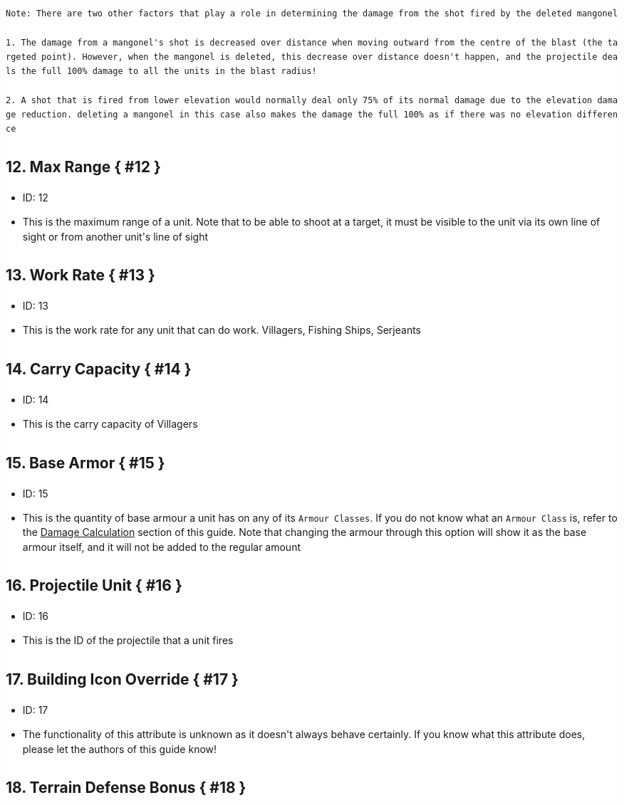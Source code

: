     Note: There are two other factors that play a role in determining the damage from the shot fired by the deleted mangonel

    1. The damage from a mangonel's shot is decreased over distance when moving outward from the centre of the blast (the targeted point). However, when the mangonel is deleted, this decrease over distance doesn't happen, and the projectile deals the full 100% damage to all the units in the blast radius!

    2. A shot that is fired from lower elevation would normally deal only 75% of its normal damage due to the elevation damage reduction. deleting a mangonel in this case also makes the damage the full 100% as if there was no elevation difference

## 12. Max Range { #12 }

-   ID: 12

-   This is the maximum range of a unit. Note that to be able to shoot at a target, it must be visible to the unit via its own line of sight or from another unit's line of sight

## 13. Work Rate { #13 }

-   ID: 13

-   This is the work rate for any unit that can do work. Villagers, Fishing Ships, Serjeants

## 14. Carry Capacity { #14 }

-   ID: 14

-   This is the carry capacity of Villagers

## 15. Base Armor { #15 }

-   ID: 15

-   This is the quantity of base armour a unit has on any of its `Armour Classes`. If you do not know what an `Armour Class` is, refer to the [Damage Calculation](../damage_calculation "Jump to: Game Mechanics > Damage Calculation") section of this guide. Note that changing the armour through this option will show it as the base armour itself, and it will not be added to the regular amount

## 16. Projectile Unit { #16 }

-   ID: 16

-   This is the ID of the projectile that a unit fires

## 17. Building Icon Override { #17 }

-   ID: 17

-   The functionality of this attribute is unknown as it doesn't always behave certainly. If you know what this attribute does, please let the authors of this guide know!

## 18. Terrain Defense Bonus { #18 }
